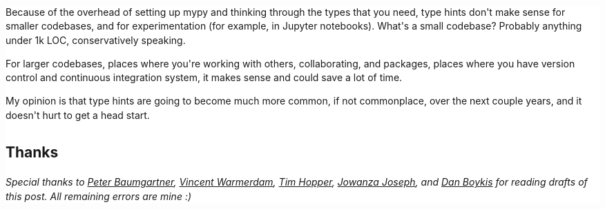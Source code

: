 Because of the overhead of setting up mypy and thinking through the types that you need, type hints don't make sense for smaller codebases, and for experimentation (for example, in Jupyter notebooks). What's a small codebase? Probably anything under 1k LOC, conservatively speaking. 

For larger codebases, places where you're working with others, collaborating, and packages, places where you have version control and continuous integration system, it makes sense and could save a lot of time. 

My opinion is that type hints are going to become much more common, if not commonplace, over the next couple years, and it doesn't hurt to get a head start. 

## Thanks
*Special thanks to [Peter Baumgartner](https://twitter.com/pmbaumgartner), [Vincent Warmerdam](https://twitter.com/fishnets88), [Tim Hopper](https://tdhopper.com/), [Jowanza Joseph](https://www.jowanza.com/), and [Dan Boykis](http://danboykis.com/) for reading drafts of this post. All remaining errors are mine :)*
